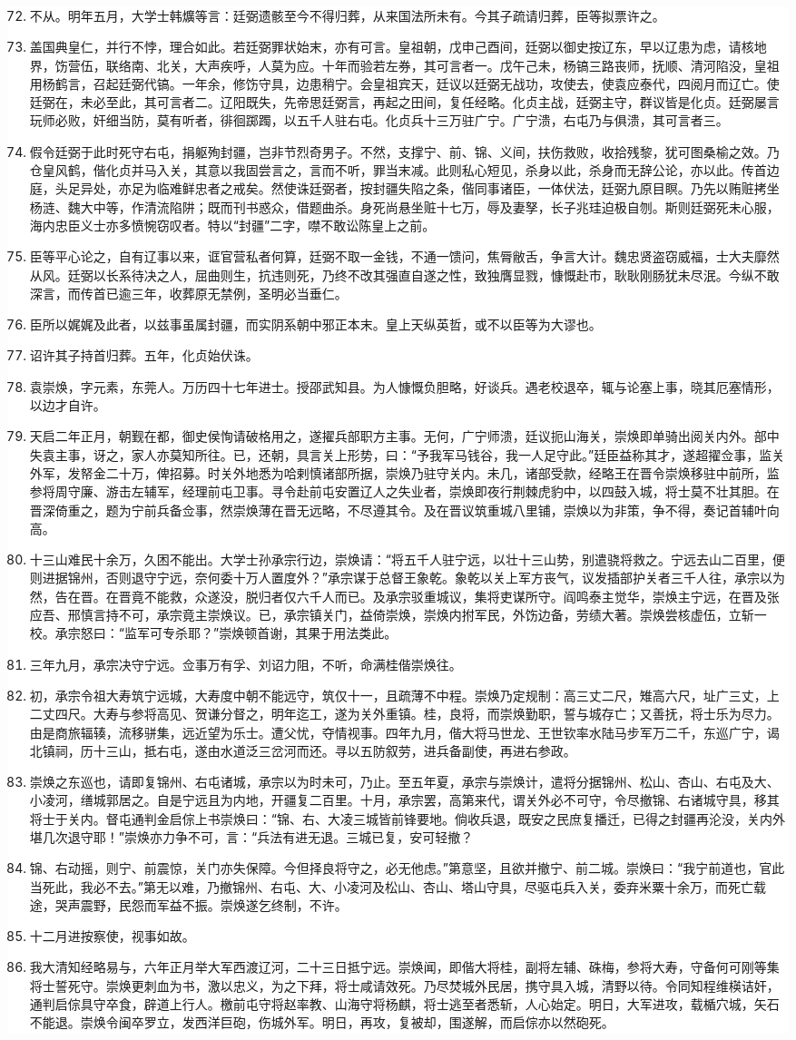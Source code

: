 72. <span id="列传第一百四十七-72"></span>
不从。明年五月，大学士韩爌等言：廷弼遗骸至今不得归葬，从来国法所未有。今其子疏请归葬，臣等拟票许之。

73. <span id="列传第一百四十七-73"></span>
盖国典皇仁，并行不悖，理合如此。若廷弼罪状始末，亦有可言。皇祖朝，戊申己酉间，廷弼以御史按辽东，早以辽患为虑，请核地界，饬营伍，联络南、北关，大声疾呼，人莫为应。十年而验若左券，其可言者一。戊午己未，杨镐三路丧师，抚顺、清河陷没，皇祖用杨鹤言，召起廷弼代镐。一年余，修饬守具，边患稍宁。会皇祖宾天，廷议以廷弼无战功，攻使去，使袁应泰代，四阅月而辽亡。使廷弼在，未必至此，其可言者二。辽阳既失，先帝思廷弼言，再起之田间，复任经略。化贞主战，廷弼主守，群议皆是化贞。廷弼屡言玩师必败，奸细当防，莫有听者，徘徊踯躅，以五千人驻右屯。化贞兵十三万驻广宁。广宁溃，右屯乃与俱溃，其可言者三。

74. <span id="列传第一百四十七-74"></span>
假令廷弼于此时死守右屯，捐躯殉封疆，岂非节烈奇男子。不然，支撑宁、前、锦、义间，扶伤救败，收拾残黎，犹可图桑榆之效。乃仓皇风鹤，偕化贞并马入关，其意以我固尝言之，言而不听，罪当末减。此则私心短见，杀身以此，杀身而无辞公论，亦以此。传首边庭，头足异处，亦足为临难鲜忠者之戒矣。然使诛廷弼者，按封疆失陷之条，偕同事诸臣，一体伏法，廷弼九原目瞑。乃先以贿赃拷坐杨涟、魏大中等，作清流陷阱；既而刊书惑众，借题曲杀。身死尚悬坐赃十七万，辱及妻孥，长子兆珪迫极自刎。斯则廷弼死未心服，海内忠臣义士亦多愤惋窃叹者。特以“封疆”二字，噤不敢讼陈皇上之前。

75. <span id="列传第一百四十七-75"></span>
臣等平心论之，自有辽事以来，诓官营私者何算，廷弼不取一金钱，不通一馈问，焦脣敝舌，争言大计。魏忠贤盗窃威福，士大夫靡然从风。廷弼以长系待决之人，屈曲则生，抗违则死，乃终不改其强直自遂之性，致独膺显戮，慷慨赴市，耿耿刚肠犹未尽泯。今纵不敢深言，而传首已逾三年，收葬原无禁例，圣明必当垂仁。

76. <span id="列传第一百四十七-76"></span>
臣所以娓娓及此者，以兹事虽属封疆，而实阴系朝中邪正本末。皇上天纵英哲，或不以臣等为大谬也。

77. <span id="列传第一百四十七-77"></span>
诏许其子持首归葬。五年，化贞始伏诛。

78. <span id="列传第一百四十七-78"></span>
袁崇焕，字元素，东莞人。万历四十七年进士。授邵武知县。为人慷慨负胆略，好谈兵。遇老校退卒，辄与论塞上事，晓其厄塞情形，以边才自许。

79. <span id="列传第一百四十七-79"></span>
天启二年正月，朝觐在都，御史侯恂请破格用之，遂擢兵部职方主事。无何，广宁师溃，廷议扼山海关，崇焕即单骑出阅关内外。部中失袁主事，讶之，家人亦莫知所往。已，还朝，具言关上形势，曰：“予我军马钱谷，我一人足守此。”廷臣益称其才，遂超擢佥事，监关外军，发帑金二十万，俾招募。时关外地悉为哈剌慎诸部所据，崇焕乃驻守关内。未几，诸部受款，经略王在晋令崇焕移驻中前所，监参将周守廉、游击左辅军，经理前屯卫事。寻令赴前屯安置辽人之失业者，崇焕即夜行荆棘虎豹中，以四鼓入城，将士莫不壮其胆。在晋深倚重之，题为宁前兵备佥事，然崇焕薄在晋无远略，不尽遵其令。及在晋议筑重城八里铺，崇焕以为非策，争不得，奏记首辅叶向高。

80. <span id="列传第一百四十七-80"></span>
十三山难民十余万，久困不能出。大学士孙承宗行边，崇焕请：“将五千人驻宁远，以壮十三山势，别遣骁将救之。宁远去山二百里，便则进据锦州，否则退守宁远，奈何委十万人置度外？”承宗谋于总督王象乾。象乾以关上军方丧气，议发插部护关者三千人往，承宗以为然，告在晋。在晋竟不能救，众遂没，脱归者仅六千人而已。及承宗驳重城议，集将吏谋所守。阎鸣泰主觉华，崇焕主宁远，在晋及张应吾、邢慎言持不可，承宗竟主崇焕议。已，承宗镇关门，益倚崇焕，崇焕内拊军民，外饬边备，劳绩大著。崇焕尝核虚伍，立斩一校。承宗怒曰：“监军可专杀耶？”崇焕顿首谢，其果于用法类此。

81. <span id="列传第一百四十七-81"></span>
三年九月，承宗决守宁远。佥事万有孚、刘诏力阻，不听，命满桂偕崇焕往。

82. <span id="列传第一百四十七-82"></span>
初，承宗令祖大寿筑宁远城，大寿度中朝不能远守，筑仅十一，且疏薄不中程。崇焕乃定规制：高三丈二尺，雉高六尺，址广三丈，上二丈四尺。大寿与参将高见、贺谦分督之，明年迄工，遂为关外重镇。桂，良将，而崇焕勤职，誓与城存亡；又善抚，将士乐为尽力。由是商旅辐辏，流移骈集，远近望为乐士。遭父忧，夺情视事。四年九月，偕大将马世龙、王世钦率水陆马步军万二千，东巡广宁，谒北镇祠，历十三山，抵右屯，遂由水道泛三岔河而还。寻以五防叙劳，进兵备副使，再进右参政。

83. <span id="列传第一百四十七-83"></span>
崇焕之东巡也，请即复锦州、右屯诸城，承宗以为时未可，乃止。至五年夏，承宗与崇焕计，遣将分据锦州、松山、杏山、右屯及大、小凌河，缮城郭居之。自是宁远且为内地，开疆复二百里。十月，承宗罢，高第来代，谓关外必不可守，令尽撤锦、右诸城守具，移其将士于关内。督屯通判金启倧上书崇焕曰：“锦、右、大凌三城皆前锋要地。倘收兵退，既安之民庶复播迁，已得之封疆再沦没，关内外堪几次退守耶！”崇焕亦力争不可，言：“兵法有进无退。三城已复，安可轻撤？

84. <span id="列传第一百四十七-84"></span>
锦、右动摇，则宁、前震惊，关门亦失保障。今但择良将守之，必无他虑。”第意坚，且欲并撤宁、前二城。崇焕曰：“我宁前道也，官此当死此，我必不去。”第无以难，乃撤锦州、右屯、大、小凌河及松山、杏山、塔山守具，尽驱屯兵入关，委弃米粟十余万，而死亡载途，哭声震野，民怨而军益不振。崇焕遂乞终制，不许。

85. <span id="列传第一百四十七-85"></span>
十二月进按察使，视事如故。

86. <span id="列传第一百四十七-86"></span>
我大清知经略易与，六年正月举大军西渡辽河，二十三日抵宁远。崇焕闻，即偕大将桂，副将左辅、硃梅，参将大寿，守备何可刚等集将士誓死守。崇焕更刺血为书，激以忠义，为之下拜，将士咸请效死。乃尽焚城外民居，携守具入城，清野以待。令同知程维楧诘奸，通判启倧具守卒食，辟道上行人。檄前屯守将赵率教、山海守将杨麒，将士逃至者悉斩，人心始定。明日，大军进攻，载楯穴城，矢石不能退。崇焕令闽卒罗立，发西洋巨砲，伤城外军。明日，再攻，复被却，围遂解，而启倧亦以然砲死。
